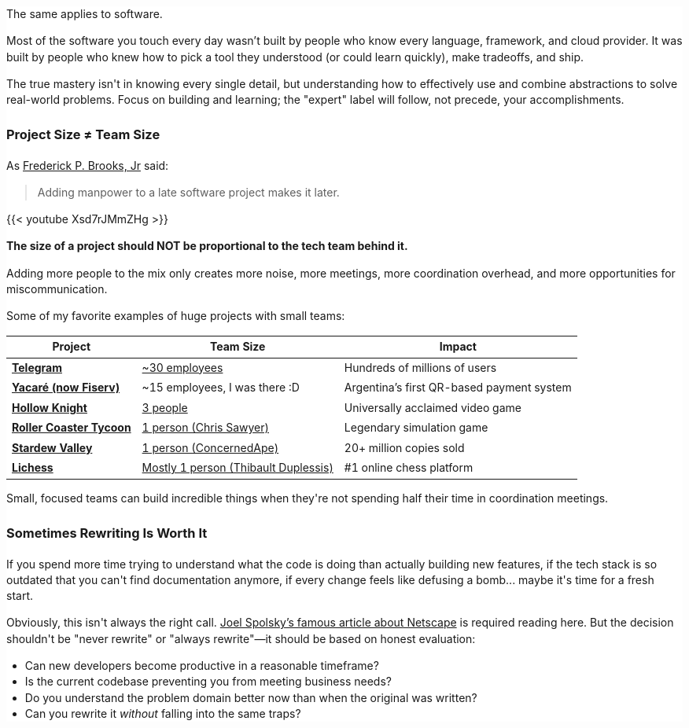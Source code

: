 The same applies to software.

Most of the software you touch every day wasn’t built by people who know every language, framework, and cloud provider. It was built by people who knew how to pick a tool they understood (or could learn quickly), make tradeoffs, and ship.

The true mastery isn't in knowing every single detail, but understanding how to effectively use and combine abstractions to solve real-world problems. Focus on building and learning; the "expert" label will follow, not precede, your accomplishments.

### Project Size ≠ Team Size

As [Frederick P. Brooks, Jr](https://en.wikipedia.org/wiki/Fred_Brooks) said:

> Adding manpower to a late software project makes it later.

{{< youtube Xsd7rJMmZHg >}}

**The size of a project should NOT be proportional to the tech team behind it.**

Adding more people to the mix only creates more noise, more meetings, more coordination overhead, and more opportunities for miscommunication.

Some of my favorite examples of huge projects with small teams:

| Project                                                                                                                                                                 | Team Size                                                                                                                                                                               | Impact                                    |
|-------------------------------------------------------------------------------------------------------------------------------------------------------------------------|-----------------------------------------------------------------------------------------------------------------------------------------------------------------------------------------|-------------------------------------------|
| **[Telegram](https://telegram.org/)**                                                                                                                                   | [~30 employees](https://economictimes.indiatimes.com/news/new-updates/30-billion-telegram-has-only-30-employees-no-hr-harsh-goenka-shares-pavel-durovs-video/articleshow/112839523.cms) | Hundreds of millions of users             |
| **[Yacaré (now Fiserv)](https://www.lanacion.com.ar/economia/una-compania-internacional-compro-yacare-la-primera-empresa-argentina-en-implementar-el-qr-nid05012023/)** | ~15 employees, I was there :D                                                                                                                                                           | Argentina’s first QR-based payment system |
| **[Hollow Knight](https://www.hollowknight.com/)**                                                                                                                      | [3 people](https://cyberpost.co/was-hollow-knight-made-by-3-people/)                                                                                                                    | Universally acclaimed video game          |
| **[Roller Coaster Tycoon](https://atari.com/pages/rollercoaster-tycoon)**                                                                                               | [1 person (Chris Sawyer)](https://youtu.be/ESGHKtrlMzs?si=Rbkg-2lWdXgalYG_)                                                                                                             | Legendary simulation game                 |
| **[Stardew Valley](https://www.stardewvalley.net/)**                                                                                                                    | [1 person (ConcernedApe)](https://youtu.be/4-k6j9g5Hzk?si=VYp3ZzhGl5bLowsJ)                                                                                                             | 20+ million copies sold                   |
| **[Lichess](https://lichess.org/)**                                                                                                                                     | [Mostly 1 person (Thibault Duplessis)](https://youtu.be/7VSVfQcaxFY?si=Yeo9igZQmyCYy1A5)                                                                                                | #1 online chess platform                  |

Small, focused teams can build incredible things when they're not spending half their time in coordination meetings.

### Sometimes Rewriting Is Worth It

If you spend more time trying to understand what the code is doing than actually building new features, if the tech stack is so outdated that you can't find documentation anymore, if every change feels like defusing a bomb... maybe it's time for a fresh start.

Obviously, this isn't always the right call. [Joel Spolsky&rsquo;s famous article about Netscape](https://www.joelonsoftware.com/2000/04/06/things-you-should-never-do-part-i/) is required reading here. But the decision shouldn't be "never rewrite" or "always rewrite"—it should be based on honest evaluation:

- Can new developers become productive in a reasonable timeframe?
- Is the current codebase preventing you from meeting business needs?
- Do you understand the problem domain better now than when the original was written?
- Can you rewrite it *without* falling into the same traps?
